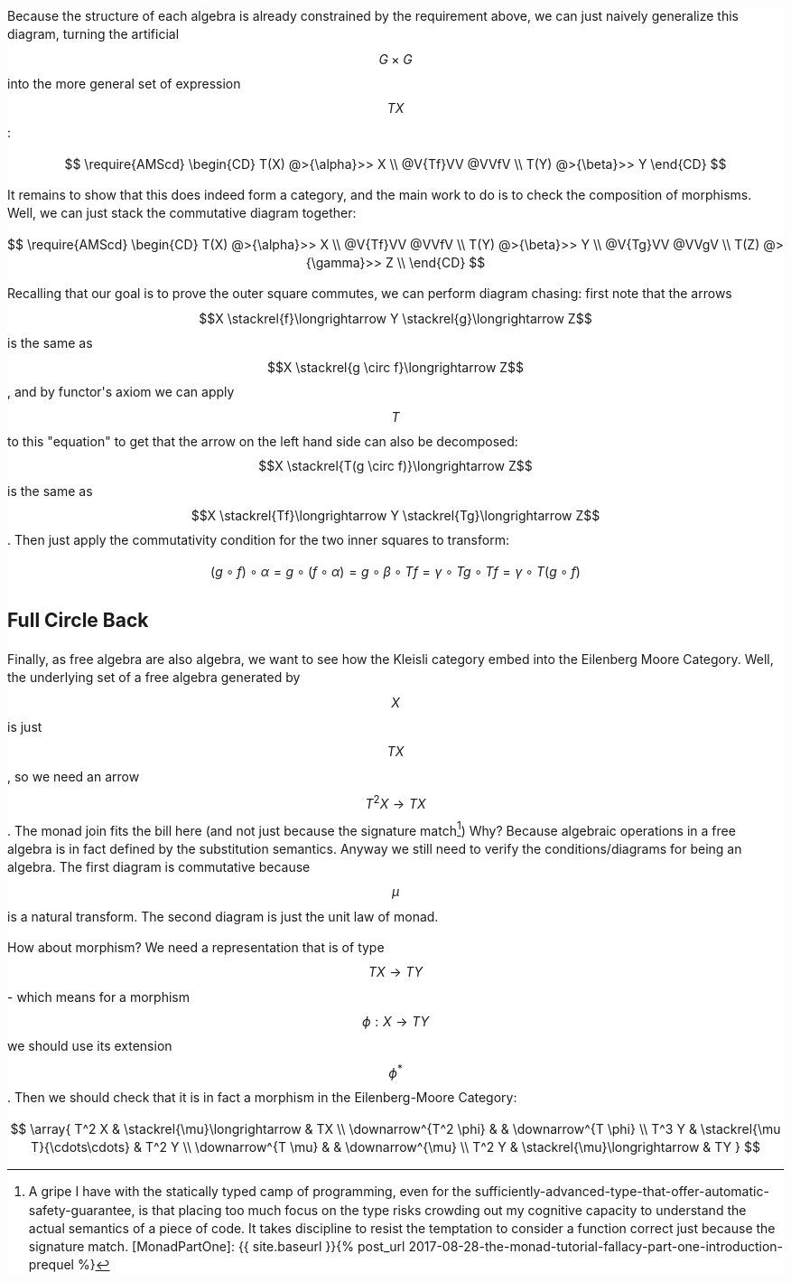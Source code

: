 Because the structure of each algebra is already constrained by the requirement above, we can just naively generalize this diagram, turning the artificial $$G \times G$$ into the more general set of expression $$TX$$:

$$
\require{AMScd}
\begin{CD}
T(X)     @>{\alpha}>> X \\
@V{Tf}VV              @VVfV \\
T(Y)     @>{\beta}>>  Y
\end{CD}
$$

It remains to show that this does indeed form a category, and the main work to do is to check the composition of morphisms. Well, we can just stack the commutative diagram together:

$$
\require{AMScd}
\begin{CD}
T(X)     @>{\alpha}>> X \\
@V{Tf}VV              @VVfV \\
T(Y)     @>{\beta}>>  Y \\
@V{Tg}VV              @VVgV \\
T(Z)     @>{\gamma}>>  Z \\
\end{CD}
$$

Recalling that our goal is to prove the outer square commutes, we can perform diagram chasing: first note that the arrows $$X \stackrel{f}\longrightarrow Y \stackrel{g}\longrightarrow Z$$ is the same as $$X \stackrel{g \circ f}\longrightarrow Z$$, and by functor's axiom we can apply $$T$$ to this "equation" to get that the arrow on the left hand side can also be decomposed: $$X \stackrel{T(g \circ f)}\longrightarrow Z$$ is the same as $$X \stackrel{Tf}\longrightarrow Y \stackrel{Tg}\longrightarrow Z$$. Then just apply the commutativity condition for the two inner squares to transform:

$$
(g \circ f) \circ \alpha = g \circ (f \circ \alpha) = g \circ \beta \circ Tf = \gamma \circ Tg \circ Tf = \gamma \circ T(g \circ f)
$$

## Full Circle Back
Finally, as free algebra are also algebra, we want to see how the Kleisli category embed into the Eilenberg Moore Category. Well, the underlying set of a free algebra generated by $$X$$ is just $$TX$$, so we need an arrow $$T^2 X \longrightarrow TX$$. The monad join fits the bill here (and not just because the signature match[^7]) Why? Because algebraic operations in a free algebra is in fact defined by the substitution semantics. Anyway we still need to verify the conditions/diagrams for being an algebra. The first diagram is commutative because $$\mu$$ is a natural transform. The second diagram is just the unit law of monad.

How about morphism? We need a representation that is of type $$TX \longrightarrow TY$$ - which means for a morphism $$\phi: X \longrightarrow TY$$ we should use its extension $$\phi^*$$. Then we should check that it is in fact a morphism in the Eilenberg-Moore Category:

$$
\array{
	T^2 X                 & \stackrel{\mu}\longrightarrow   & TX \\
	\downarrow^{T^2 \phi} &                                 & \downarrow^{T \phi} \\
	T^3 Y                 & \stackrel{\mu T}{\cdots\cdots}  & T^2 Y \\
	\downarrow^{T \mu}    &                                 & \downarrow^{\mu} \\
	T^2 Y                 & \stackrel{\mu}\longrightarrow   & TY
}
$$


[^1]: This does not mean that the adjunction construct is not algebraic - in fact a Category can be thought of as a groupoid, where elements can be multiplied provided their domain/co-domain match. Then an ordinary group is just a groupoid with only one domain so that anything can be multiplied with anything.
[^2]: But I can't resist the temptation to include a Matrix quote:
[^3]: But fear not, for the Haskell community recognized this problem long ago (How can they not when you have endless waves of people asking about Monad?), and I think somewhere, nice and smart people are trying to find a better way. For example, see [this presentation](https://www.slideshare.net/linecorp/the-monad-fear).
[^4]: But Haskell also has something similar - template. See [this](https://www.reddit.com/r/haskell/comments/61r64w/what_does_the_free_monad_offer_that_macros_dont/) for an advocacy.
[^5]: Those not coming from a math/abstract algebra background may find this strange. Rest assured it is a culturally standard practise in math. One of the very first thing you learn in university algebra is that the actual name/label given to things in a set doesn't matter - so long as you always get the right things when called upon to. (In fact recall that the definition of a Category doesn't really require looking into the *content* of an object) So using $$X$$ instead of the actual $$F(X)$$ doesn't hurt - given such a label we can get back the real things, metaphorically, by applying the functor $$F$$.
[^6]: The naming here may look strange. It will look much more "natural" (no pun intended) when doing actual programming where we care about actually applying those functions.
[^7]: A gripe I have with the statically typed camp of programming, even for the sufficiently-advanced-type-that-offer-automatic-safety-guarantee, is that placing too much focus on the type risks crowding out my cognitive capacity to understand the actual semantics of a piece of code. It takes discipline to resist the temptation to consider a function correct just because the signature match.
[MonadPartOne]: {{ site.baseurl }}{% post_url 2017-08-28-the-monad-tutorial-fallacy-part-one-introduction-prequel %}